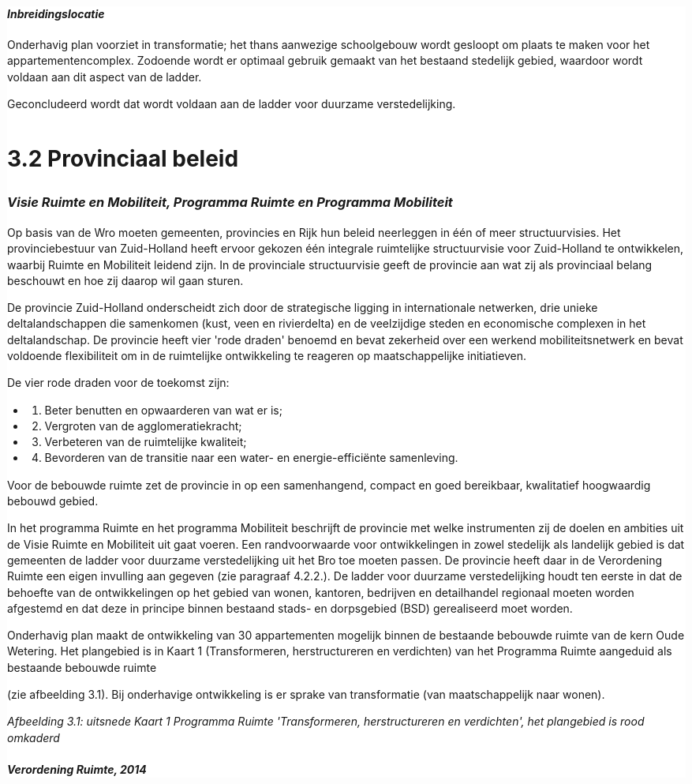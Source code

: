 #### *Inbreidingslocatie*

Onderhavig plan voorziet in transformatie; het thans aanwezige schoolgebouw wordt gesloopt om plaats te maken voor het appartementencomplex. Zodoende wordt er optimaal gebruik gemaakt van het bestaand stedelijk gebied, waardoor wordt voldaan aan dit aspect van de ladder.

Geconcludeerd wordt dat wordt voldaan aan de ladder voor duurzame verstedelijking.

# **3.2 Provinciaal beleid**

### *Visie Ruimte en Mobiliteit, Programma Ruimte en Programma Mobiliteit*

Op basis van de Wro moeten gemeenten, provincies en Rijk hun beleid neerleggen in één of meer structuurvisies. Het provinciebestuur van Zuid-Holland heeft ervoor gekozen één integrale ruimtelijke structuurvisie voor Zuid-Holland te ontwikkelen, waarbij Ruimte en Mobiliteit leidend zijn. In de provinciale structuurvisie geeft de provincie aan wat zij als provinciaal belang beschouwt en hoe zij daarop wil gaan sturen.

De provincie Zuid-Holland onderscheidt zich door de strategische ligging in internationale netwerken, drie unieke deltalandschappen die samenkomen (kust, veen en rivierdelta) en de veelzijdige steden en economische complexen in het deltalandschap. De provincie heeft vier 'rode draden' benoemd en bevat zekerheid over een werkend mobiliteitsnetwerk en bevat voldoende flexibiliteit om in de ruimtelijke ontwikkeling te reageren op maatschappelijke initiatieven.

De vier rode draden voor de toekomst zijn:

- 1. Beter benutten en opwaarderen van wat er is;
- 2. Vergroten van de agglomeratiekracht;
- 3. Verbeteren van de ruimtelijke kwaliteit;
- 4. Bevorderen van de transitie naar een water- en energie-efficiënte samenleving.

Voor de bebouwde ruimte zet de provincie in op een samenhangend, compact en goed bereikbaar, kwalitatief hoogwaardig bebouwd gebied.

In het programma Ruimte en het programma Mobiliteit beschrijft de provincie met welke instrumenten zij de doelen en ambities uit de Visie Ruimte en Mobiliteit uit gaat voeren. Een randvoorwaarde voor ontwikkelingen in zowel stedelijk als landelijk gebied is dat gemeenten de ladder voor duurzame verstedelijking uit het Bro toe moeten passen. De provincie heeft daar in de Verordening Ruimte een eigen invulling aan gegeven (zie paragraaf 4.2.2.). De ladder voor duurzame verstedelijking houdt ten eerste in dat de behoefte van de ontwikkelingen op het gebied van wonen, kantoren, bedrijven en detailhandel regionaal moeten worden afgestemd en dat deze in principe binnen bestaand stads- en dorpsgebied (BSD) gerealiseerd moet worden.

Onderhavig plan maakt de ontwikkeling van 30 appartementen mogelijk binnen de bestaande bebouwde ruimte van de kern Oude Wetering. Het plangebied is in Kaart 1 (Transformeren, herstructureren en verdichten) van het Programma Ruimte aangeduid als bestaande bebouwde ruimte

(zie afbeelding 3.1). Bij onderhavige ontwikkeling is er sprake van transformatie (van maatschappelijk naar wonen).

*Afbeelding 3.1: uitsnede Kaart 1 Programma Ruimte 'Transformeren, herstructureren en verdichten', het plangebied is rood omkaderd*

#### *Verordening Ruimte, 2014*
